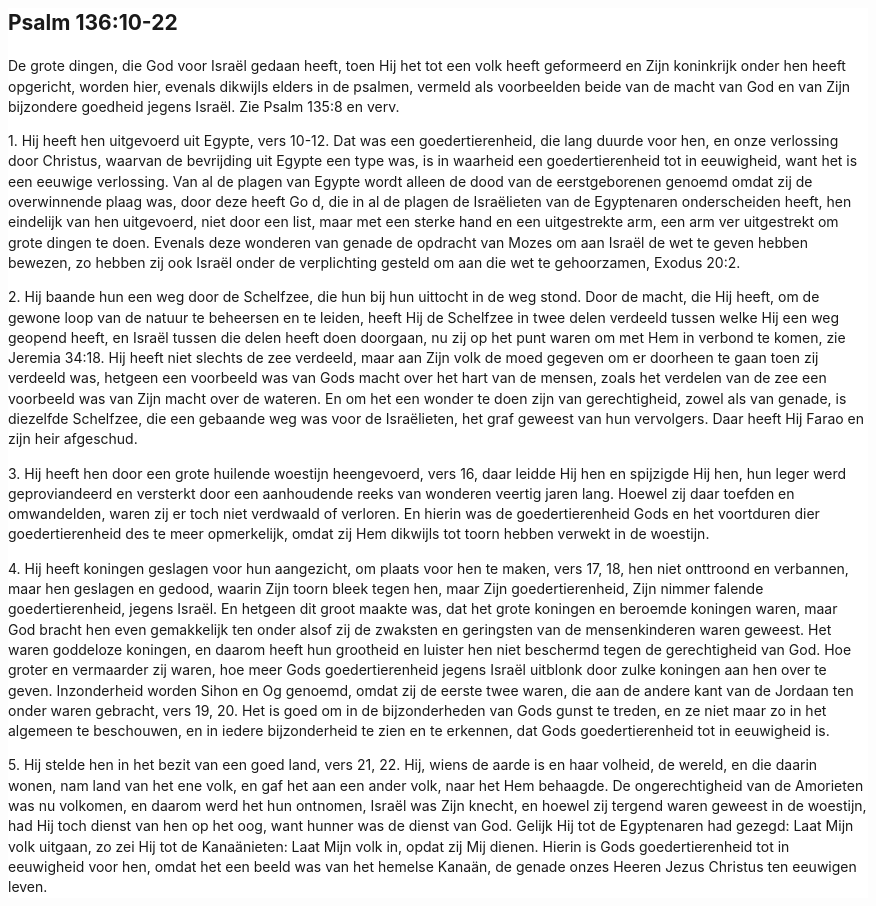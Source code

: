 ## Psalm 136:10-22 
De grote dingen, die God voor Israël gedaan heeft, toen Hij het tot een volk heeft geformeerd en Zijn koninkrijk onder hen heeft opgericht, worden hier, evenals dikwijls elders in de psalmen, vermeld als voorbeelden beide van de macht van God en van Zijn bijzondere goedheid jegens Israël. Zie Psalm 135:8 en verv.

1\. Hij heeft hen uitgevoerd uit Egypte, vers 10-12. Dat was een goedertierenheid, die lang duurde voor hen, en onze verlossing door Christus, waarvan de bevrijding uit Egypte een type was, is in waarheid een goedertierenheid tot in eeuwigheid, want het is een eeuwige verlossing. Van al de plagen van Egypte wordt alleen de dood van de eerstgeborenen genoemd omdat zij de overwinnende plaag was, door deze heeft Go d, die in al de plagen de Israëlieten van de Egyptenaren onderscheiden heeft, hen eindelijk van hen uitgevoerd, niet door een list, maar met een sterke hand en een uitgestrekte arm, een arm ver uitgestrekt om grote dingen te doen. Evenals deze wonderen van genade de opdracht van Mozes om aan Israël de wet te geven hebben bewezen, zo hebben zij ook Israël onder de verplichting gesteld om aan die wet te gehoorzamen, Exodus 20:2.

2\. Hij baande hun een weg door de Schelfzee, die hun bij hun uittocht in de weg stond. Door de macht, die Hij heeft, om de gewone loop van de natuur te beheersen en te leiden, heeft Hij de Schelfzee in twee delen verdeeld tussen welke Hij een weg geopend heeft, en Israël tussen die delen heeft doen doorgaan, nu zij op het punt waren om met Hem in verbond te komen, zie Jeremia 34:18. Hij heeft niet slechts de zee verdeeld, maar aan Zijn volk de moed gegeven om er doorheen te gaan toen zij verdeeld was, hetgeen een voorbeeld was van Gods macht over het hart van de mensen, zoals het verdelen van de zee een voorbeeld was van Zijn macht over de wateren. En om het een wonder te doen zijn van gerechtigheid, zowel als van genade, is diezelfde Schelfzee, die een gebaande weg was voor de Israëlieten, het graf geweest van hun vervolgers. Daar heeft Hij Farao en zijn heir afgeschud.

3\. Hij heeft hen door een grote huilende woestijn heengevoerd, vers 16, daar leidde Hij hen en spijzigde Hij hen, hun leger werd geproviandeerd en versterkt door een aanhoudende reeks van wonderen veertig jaren lang. Hoewel zij daar toefden en omwandelden, waren zij er toch niet verdwaald of verloren. En hierin was de goedertierenheid Gods en het voortduren dier goedertierenheid des te meer opmerkelijk, omdat zij Hem dikwijls tot toorn hebben verwekt in de woestijn.

4\. Hij heeft koningen geslagen voor hun aangezicht, om plaats voor hen te maken, vers 17, 18, hen niet onttroond en verbannen, maar hen geslagen en gedood, waarin Zijn toorn bleek tegen hen, maar Zijn goedertierenheid, Zijn nimmer falende goedertierenheid, jegens Israël. En hetgeen dit groot maakte was, dat het grote koningen en beroemde koningen waren, maar God bracht hen even gemakkelijk ten onder alsof zij de zwaksten en geringsten van de mensenkinderen waren geweest. Het waren goddeloze koningen, en daarom heeft hun grootheid en luister hen niet beschermd tegen de gerechtigheid van God. Hoe groter en vermaarder zij waren, hoe meer Gods goedertierenheid jegens Israël uitblonk door zulke koningen aan hen over te geven. Inzonderheid worden Sihon en Og genoemd, omdat zij de eerste twee waren, die aan de andere kant van de Jordaan ten onder waren gebracht, vers 19, 20. Het is goed om in de bijzonderheden van Gods gunst te treden, en ze niet maar zo in het algemeen te beschouwen, en in iedere bijzonderheid te zien en te erkennen, dat Gods goedertierenheid tot in eeuwigheid is.

5\. Hij stelde hen in het bezit van een goed land, vers 21, 22. Hij, wiens de aarde is en haar volheid, de wereld, en die daarin wonen, nam land van het ene volk, en gaf het aan een ander volk, naar het Hem behaagde. De ongerechtigheid van de Amorieten was nu volkomen, en daarom werd het hun ontnomen, Israël was Zijn knecht, en hoewel zij tergend waren geweest in de woestijn, had Hij toch dienst van hen op het oog, want hunner was de dienst van God. Gelijk Hij tot de Egyptenaren had gezegd: Laat Mijn volk uitgaan, zo zei Hij tot de Kanaänieten: Laat Mijn volk in, opdat zij Mij dienen. Hierin is Gods goedertierenheid tot in eeuwigheid voor hen, omdat het een beeld was van het hemelse Kanaän, de genade onzes Heeren Jezus Christus ten eeuwigen leven.

